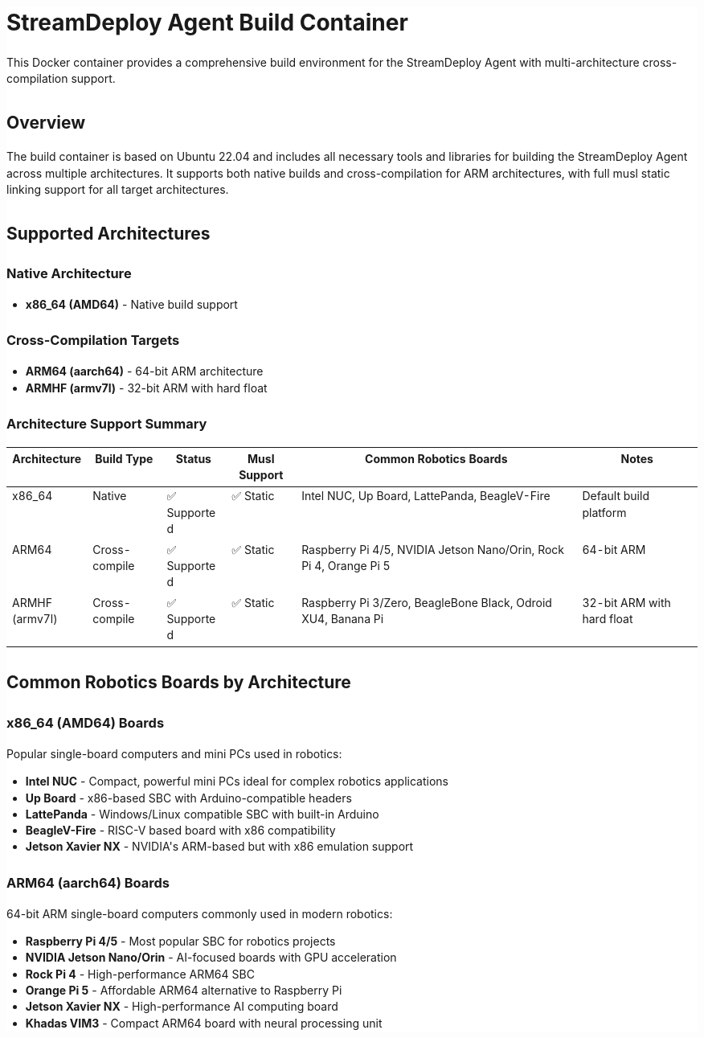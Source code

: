 # StreamDeploy Agent Build Container

This Docker container provides a comprehensive build environment for the StreamDeploy Agent with multi-architecture cross-compilation support.

## Overview

The build container is based on Ubuntu 22.04 and includes all necessary tools and libraries for building the StreamDeploy Agent across multiple architectures. It supports both native builds and cross-compilation for ARM architectures, with full musl static linking support for all target architectures.

## Supported Architectures

### Native Architecture
- **x86_64 (AMD64)** - Native build support

### Cross-Compilation Targets
- **ARM64 (aarch64)** - 64-bit ARM architecture
- **ARMHF (armv7l)** - 32-bit ARM with hard float

### Architecture Support Summary
| Architecture | Build Type | Status | Musl Support | Common Robotics Boards | Notes |
|--------------|------------|--------|--------------|----------------------|-------|
| x86_64 | Native | ✅ Supported | ✅ Static | Intel NUC, Up Board, LattePanda, BeagleV-Fire | Default build platform |
| ARM64 | Cross-compile | ✅ Supported | ✅ Static | Raspberry Pi 4/5, NVIDIA Jetson Nano/Orin, Rock Pi 4, Orange Pi 5 | 64-bit ARM |
| ARMHF (armv7l) | Cross-compile | ✅ Supported | ✅ Static | Raspberry Pi 3/Zero, BeagleBone Black, Odroid XU4, Banana Pi | 32-bit ARM with hard float |

## Common Robotics Boards by Architecture

### x86_64 (AMD64) Boards
Popular single-board computers and mini PCs used in robotics:

- **Intel NUC** - Compact, powerful mini PCs ideal for complex robotics applications
- **Up Board** - x86-based SBC with Arduino-compatible headers
- **LattePanda** - Windows/Linux compatible SBC with built-in Arduino
- **BeagleV-Fire** - RISC-V based board with x86 compatibility
- **Jetson Xavier NX** - NVIDIA's ARM-based but with x86 emulation support

### ARM64 (aarch64) Boards
64-bit ARM single-board computers commonly used in modern robotics:

- **Raspberry Pi 4/5** - Most popular SBC for robotics projects
- **NVIDIA Jetson Nano/Orin** - AI-focused boards with GPU acceleration
- **Rock Pi 4** - High-performance ARM64 SBC
- **Orange Pi 5** - Affordable ARM64 alternative to Raspberry Pi
- **Jetson Xavier NX** - High-performance AI computing board
- **Khadas VIM3** - Compact ARM64 board with neural processing unit
